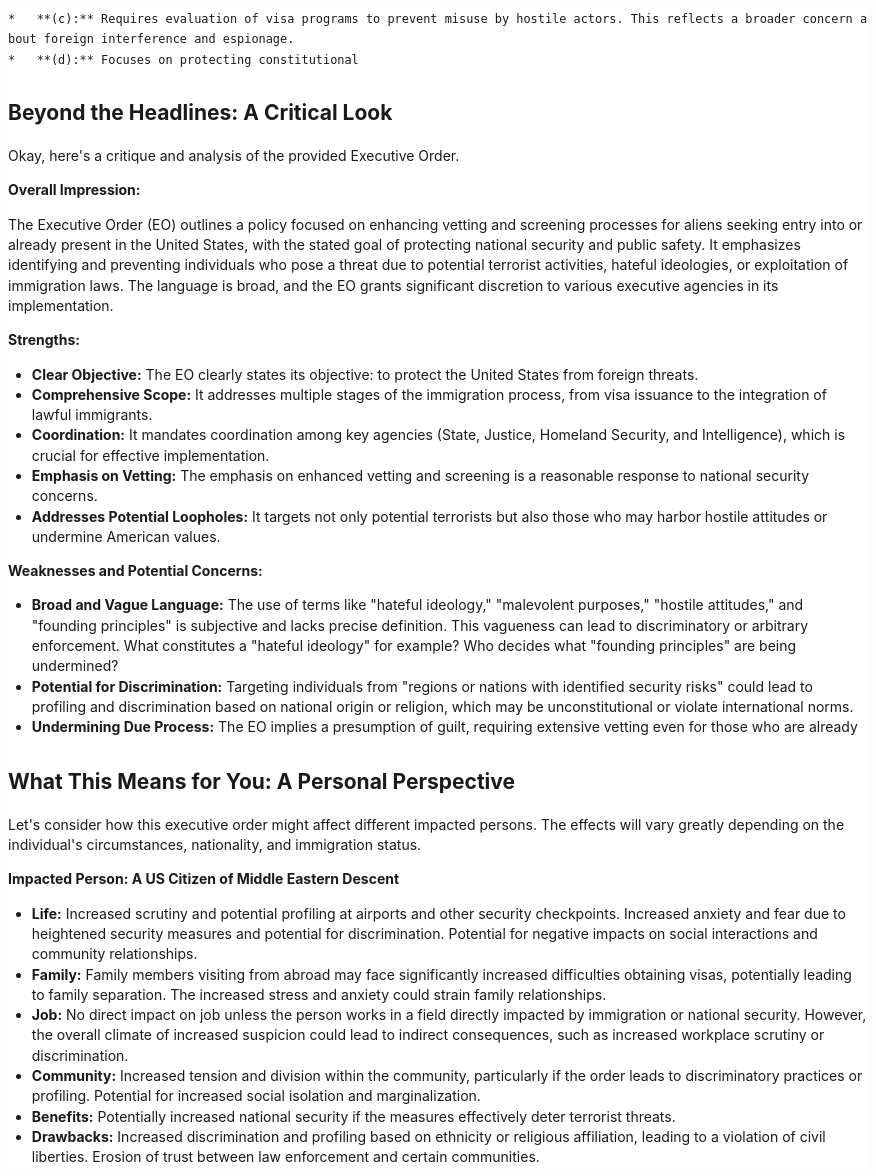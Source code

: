     *   **(c):** Requires evaluation of visa programs to prevent misuse by hostile actors. This reflects a broader concern about foreign interference and espionage.
    *   **(d):** Focuses on protecting constitutional

## Beyond the Headlines: A Critical Look

Okay, here's a critique and analysis of the provided Executive Order.

**Overall Impression:**

The Executive Order (EO) outlines a policy focused on enhancing vetting and screening processes for aliens seeking entry into or already present in the United States, with the stated goal of protecting national security and public safety. It emphasizes identifying and preventing individuals who pose a threat due to potential terrorist activities, hateful ideologies, or exploitation of immigration laws. The language is broad, and the EO grants significant discretion to various executive agencies in its implementation.

**Strengths:**

*   **Clear Objective:** The EO clearly states its objective: to protect the United States from foreign threats.
*   **Comprehensive Scope:** It addresses multiple stages of the immigration process, from visa issuance to the integration of lawful immigrants.
*   **Coordination:** It mandates coordination among key agencies (State, Justice, Homeland Security, and Intelligence), which is crucial for effective implementation.
*   **Emphasis on Vetting:** The emphasis on enhanced vetting and screening is a reasonable response to national security concerns.
*   **Addresses Potential Loopholes:** It targets not only potential terrorists but also those who may harbor hostile attitudes or undermine American values.

**Weaknesses and Potential Concerns:**

*   **Broad and Vague Language:** The use of terms like "hateful ideology," "malevolent purposes," "hostile attitudes," and "founding principles" is subjective and lacks precise definition. This vagueness can lead to discriminatory or arbitrary enforcement.  What constitutes a "hateful ideology" for example? Who decides what "founding principles" are being undermined?
*   **Potential for Discrimination:** Targeting individuals from "regions or nations with identified security risks" could lead to profiling and discrimination based on national origin or religion, which may be unconstitutional or violate international norms.
*   **Undermining Due Process:** The EO implies a presumption of guilt, requiring extensive vetting even for those who are already

## What This Means for You:  A Personal Perspective

Let's consider how this executive order might affect different impacted persons.  The effects will vary greatly depending on the individual's circumstances, nationality, and immigration status.

**Impacted Person:  A US Citizen of Middle Eastern Descent**

* **Life:** Increased scrutiny and potential profiling at airports and other security checkpoints.  Increased anxiety and fear due to heightened security measures and potential for discrimination.  Potential for negative impacts on social interactions and community relationships.
* **Family:**  Family members visiting from abroad may face significantly increased difficulties obtaining visas, potentially leading to family separation.  The increased stress and anxiety could strain family relationships.
* **Job:** No direct impact on job unless the person works in a field directly impacted by immigration or national security. However, the overall climate of increased suspicion could lead to indirect consequences, such as increased workplace scrutiny or discrimination.
* **Community:** Increased tension and division within the community, particularly if the order leads to discriminatory practices or profiling.  Potential for increased social isolation and marginalization.
* **Benefits:** Potentially increased national security if the measures effectively deter terrorist threats.
* **Drawbacks:**  Increased discrimination and profiling based on ethnicity or religious affiliation, leading to a violation of civil liberties.  Erosion of trust between law enforcement and certain communities.